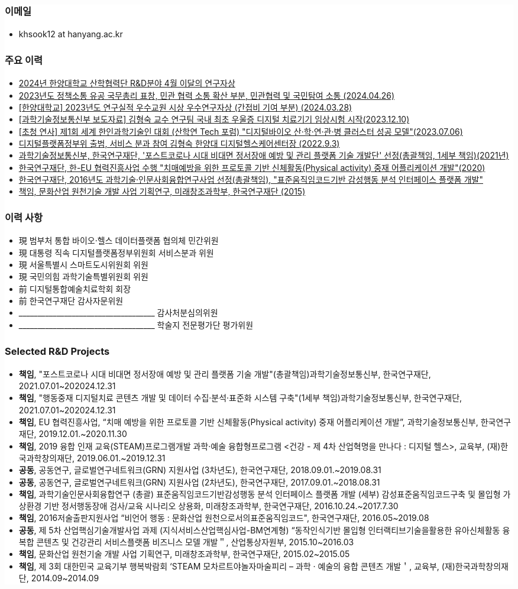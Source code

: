
<a name="contacts"></a>
### 이메일
*  khsook12 at hanyang.ac.kr

<a name="experience"></a>
### 주요 이력
* <a href="[https://news.unn.net/news/articleView.html?idxno=562579](https://research.hanyang.ac.kr/info/month2.php?ptype=view&idx=19508&category=)" target="_blank"> 2024년 한양대학교 산학협력단 R&D분야 4월 이달의 연구자상</a>
*  <a href="https://news.unn.net/news/articleView.html?idxno=562579" target="_blank"> 2023년도 정책소통 유공 국무총리 표창, 민관 협력 소통 확산 부분, 민관협력 및 국민탐여 소통 (2024.04.26)</a>
*  <a href="https://www.newshyu.com/news/articleView.html?idxno=1013973" target="_blank"> [한양대학교] 2023년도 연구실적 우수교원 시상 우수연구자상 (간접비 기여 부분) (2024.03.28)</a>
*  <a href="https://www.yna.co.kr/view/AKR20231209036100017?input=1195m" target="_blank"> [과학기술정보통신부 보도자료] 김형숙 교수 연구팀 국내 최초 우울증 디지털 치료기기 임상시험 시작(2023.12.10)</a>
*  <a href="https://www.etnews.com/20230706000178" target="_blank"> [초청 연사] 제1회 세계 한인과학기술인 대회 (산학연 Tech 포럼) "디지털바이오 산·학·연·관·병 클러스터 성공 모델"(2023.07.06)</a>
*  <a href="http://www.aitimes.com/news/articleView.html?idxno=146621" target="_blank"> 디지털플랫폼정부위 출범, 서비스 분과 참여 김형숙 한양대 디지털헬스케어센터장 (2022.9.3)</a>
*  <a href="https://www.msit.go.kr/bbs/view.do?sCode=user&mPid=112&mId=113&bbsSeqNo=94&nttSeqNo=3180485" target="_blank"> 과학기술정보통신부, 한국연구재단, '포스트코로나 시대 비대면 정서장애 예방 및 관리 플랫폼 기술 개발단' 선정(총괄책임, 1세부 책임)(2021년)</a>
*  <a href="https://k-erc.eu/wp-content/uploads/2020/09/KERC-%ED%95%9C-EU-%EA%B3%B5%EB%8F%99%EC%97%B0%EA%B5%AC-%EC%88%98%ED%96%89%EC%82%AC%EB%A1%80%EC%A7%91-2020.09.pdf" target="_blank"> 한국연구재단, 한-EU 협력진흥사업 수행 "치매예방을 위한 프로토콜 기반 신체활동(Physical activity) 중재 어플리케이션 개발"(2020)</a>
*  <a href="http://m.blog.daum.net/htiger31/18370518" target="_blank">한국연구재단, 2016년도 과학기술·인문사회융합연구사업 선정(총괄책임), "표준움직임코드기반 감성행동 분석 인터페이스 플랫폼 개발"</a>
*  <a href="https://hyungsook.netlify.app/" target="_blank">책임, 문화산업 원천기술 개발 사업 기획연구, 미래창조과학부, 한국연구재단 (2015)</a>


### 이력 사항
*  現 범부처 통합 바이오·헬스 데이터플랫폼 협의체 민간위원
*  現 대통령 직속 디지털플랫폼정부위원회 서비스분과 위원
*  現 서울특별시 스마트도시위원회 위원
*  現 국민의힘 과학기술특별위원회 위원 
*  前 디지털통합예술치료학회 회장
*  前 한국연구재단	감사자문위원
*   ____________________________________  감사처분심의위원
*   ____________________________________  학술지 전문평가단 평가위원


<a name="projects"></a>

### Selected R&D Projects
* <strong>책임</strong>, "포스트코로나 시대 비대면 정서장애 예방 및 관리 플랫폼 기술 개발"(총괄책임)과학기술정보통신부, 한국연구재단, 2021.07.01~202024.12.31
* <strong>책임</strong>, "행동중재 디지털치료 콘텐츠 개발 및 데이터 수집·분석·표준화 시스템 구축"(1세부 책임)과학기술정보통신부, 한국연구재단, 2021.07.01~202024.12.31
* <strong>책임</strong>, EU 협력진흥사업, “치매 예방을 위한 프로토콜 기반 신체활동(Physical activity) 중재 어플리케이션 개발”, 과학기술정보통신부, 한국연구재단, 2019.12.01.~2020.11.30 
* <strong>책임</strong>, 2019 융합 인재 교육(STEAM)프로그램개발 과학·예술 융합형프로그램 <건강 - 제 4차 산업혁명을 만나다 : 디지털 헬스>, 교육부, (재)한국과학창의재단, 2019.06.01.~2019.12.31
* <strong>공동</strong>, 공동연구, 글로벌연구네트워크(GRN) 지원사업 (3차년도), 한국연구재단, 2018.09.01.~2019.08.31
* <strong>공동</strong>, 공동연구, 글로벌연구네트워크(GRN) 지원사업 (2차년도), 한국연구재단, 2017.09.01.~2018.08.31
* <strong>책임</strong>, 과학기술인문사회융합연구 (총괄) 표준움직임코드기반감성행동 분석 인터페이스 플랫폼 개발 (세부) 감성표준움직임코드구축 및 몰입형 가상환경 기반 정서행동장애 검사/교육 시나리오 상용화, 미래창조과학부, 한국연구재단, 2016.10.24.~2017.7.30
* <strong>책임</strong>, 2016저술출판지원사업 “비언어 행동 : 문화산업 원천으로서의표준움직임코드", 한국연구재단, 2016.05~2019.08 
* <strong>공동</strong>, 제 5차 산업핵심기술개발사업 과제 (지식서비스산업핵심사업-BM연계형) “동작인식기반 몰입형 인터랙티브기술을활용한 유아신체활동 융복합 콘텐츠 및 건강관리 서비스플랫폼 비즈니스 모델 개발＂, 산업통상자원부, 2015.10~2016.03
* <strong>책임</strong>, 문화산업 원천기술 개발 사업 기획연구, 미래창조과학부, 한국연구재단, 2015.02~2015.05
* <strong>책임</strong>, 제 3회 대한민국 교육기부 행복박람회 ‘STEAM 모차르트야놀자마술피리 – 과학 · 예술의 융합 콘텐츠 개발＇, 교육부, (재)한국과학창의재단, 2014.09~2014.09